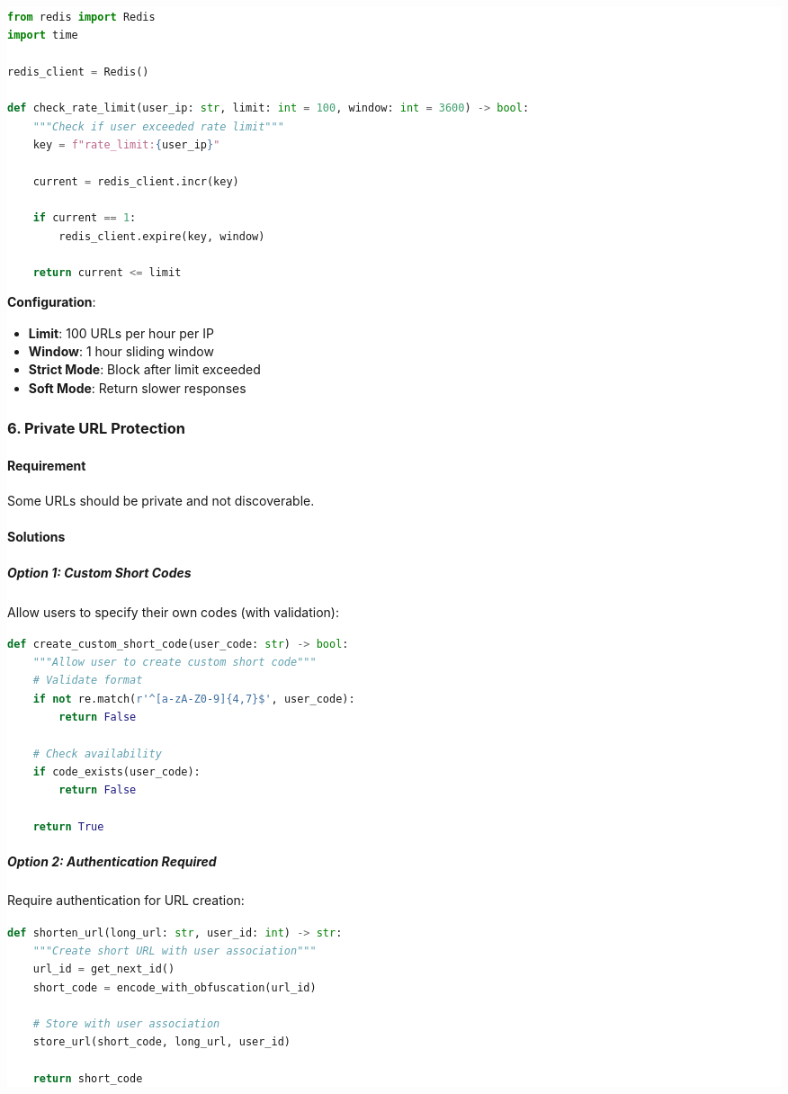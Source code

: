 ```python
from redis import Redis
import time

redis_client = Redis()

def check_rate_limit(user_ip: str, limit: int = 100, window: int = 3600) -> bool:
    """Check if user exceeded rate limit"""
    key = f"rate_limit:{user_ip}"
    
    current = redis_client.incr(key)
    
    if current == 1:
        redis_client.expire(key, window)
    
    return current <= limit
```

**Configuration**:
- **Limit**: 100 URLs per hour per IP
- **Window**: 1 hour sliding window
- **Strict Mode**: Block after limit exceeded
- **Soft Mode**: Return slower responses

### 6. Private URL Protection

#### Requirement

Some URLs should be private and not discoverable.

#### Solutions

##### Option 1: Custom Short Codes
Allow users to specify their own codes (with validation):

```python
def create_custom_short_code(user_code: str) -> bool:
    """Allow user to create custom short code"""
    # Validate format
    if not re.match(r'^[a-zA-Z0-9]{4,7}$', user_code):
        return False
    
    # Check availability
    if code_exists(user_code):
        return False
    
    return True
```

##### Option 2: Authentication Required
Require authentication for URL creation:

```python
def shorten_url(long_url: str, user_id: int) -> str:
    """Create short URL with user association"""
    url_id = get_next_id()
    short_code = encode_with_obfuscation(url_id)
    
    # Store with user association
    store_url(short_code, long_url, user_id)
    
    return short_code
```
